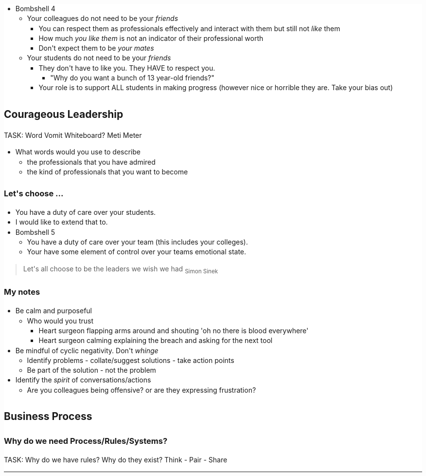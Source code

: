* Bombshell 4
    * Your colleagues do not need to be your _friends_
        * You can respect them as professionals effectively and interact with them but still not _like_ them
        * How much _you like them_ is not an indicator of their professional worth
        * Don't expect them to be _your mates_
    * Your students do not need to be your _friends_
        * They don't have to like you. They HAVE to respect you.
            * "Why do you want a bunch of 13 year-old friends?"
        * Your role is to support ALL students in making progress (however nice or horrible they are. Take your bias out)


Courageous Leadership
---------------------

TASK: Word Vomit Whiteboard? Meti Meter
* What words would you use to describe
    * the professionals that you have admired
    * the kind of professionals that you want to become

### Let's choose ...

* You have a duty of care over your students.
* I would like to extend that to.
* Bombshell 5
    * You have a duty of care over your team (this includes your colleges).
    * Your have some element of control over your teams emotional state.

> Let's all choose to be the leaders we wish we had
<sub>Simon Sinek</sub>

### My notes

* Be calm and purposeful
    * Who would you trust
        * Heart surgeon flapping arms around and shouting 'oh no there is blood everywhere'
        * Heart surgeon calming explaining the breach and asking for the next tool
* Be mindful of cyclic negativity. Don't _whinge_
    * Identify problems - collate/suggest solutions - take action points
    * Be part of the solution - not the problem
* Identify the *spirit* of conversations/actions
    * Are you colleagues being offensive? or are they expressing frustration?


Business Process
----------------

### Why do we need Process/Rules/Systems?

TASK: Why do we have rules? Why do they exist?
Think - Pair - Share

---
